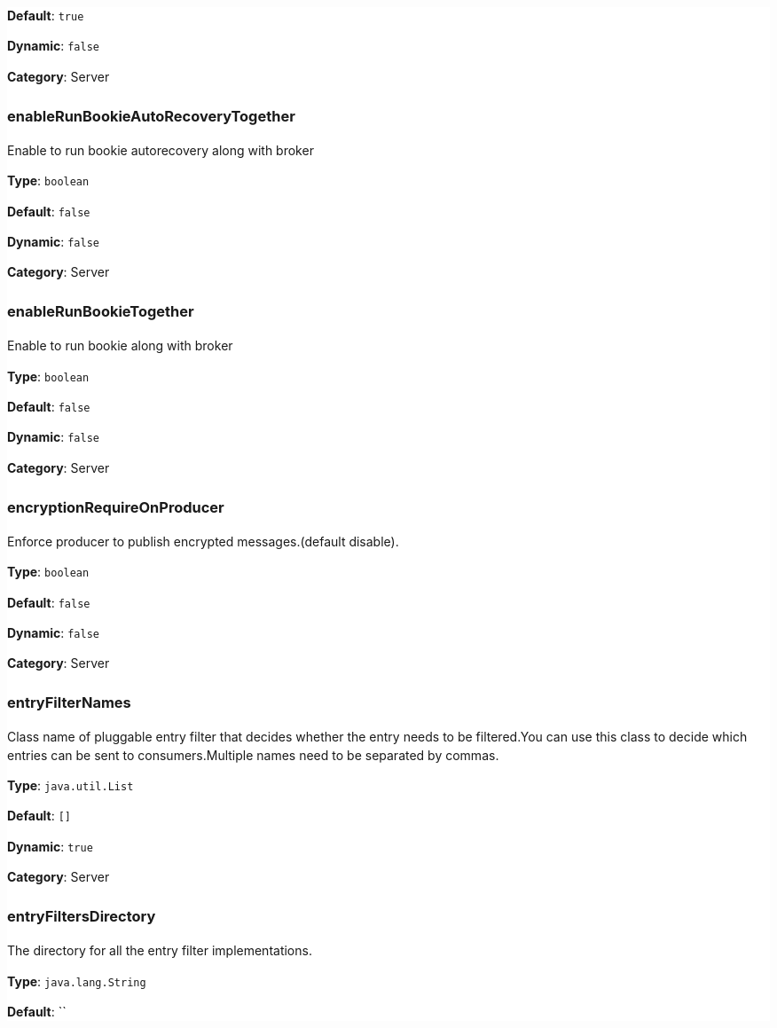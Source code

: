 **Default**: `true`

**Dynamic**: `false`

**Category**: Server

### enableRunBookieAutoRecoveryTogether
Enable to run bookie autorecovery along with broker

**Type**: `boolean`

**Default**: `false`

**Dynamic**: `false`

**Category**: Server

### enableRunBookieTogether
Enable to run bookie along with broker

**Type**: `boolean`

**Default**: `false`

**Dynamic**: `false`

**Category**: Server

### encryptionRequireOnProducer
Enforce producer to publish encrypted messages.(default disable).

**Type**: `boolean`

**Default**: `false`

**Dynamic**: `false`

**Category**: Server

### entryFilterNames
 Class name of pluggable entry filter that decides whether the entry needs to be filtered.You can use this class to decide which entries can be sent to consumers.Multiple names need to be separated by commas.

**Type**: `java.util.List`

**Default**: `[]`

**Dynamic**: `true`

**Category**: Server

### entryFiltersDirectory
 The directory for all the entry filter implementations.

**Type**: `java.lang.String`

**Default**: ``
